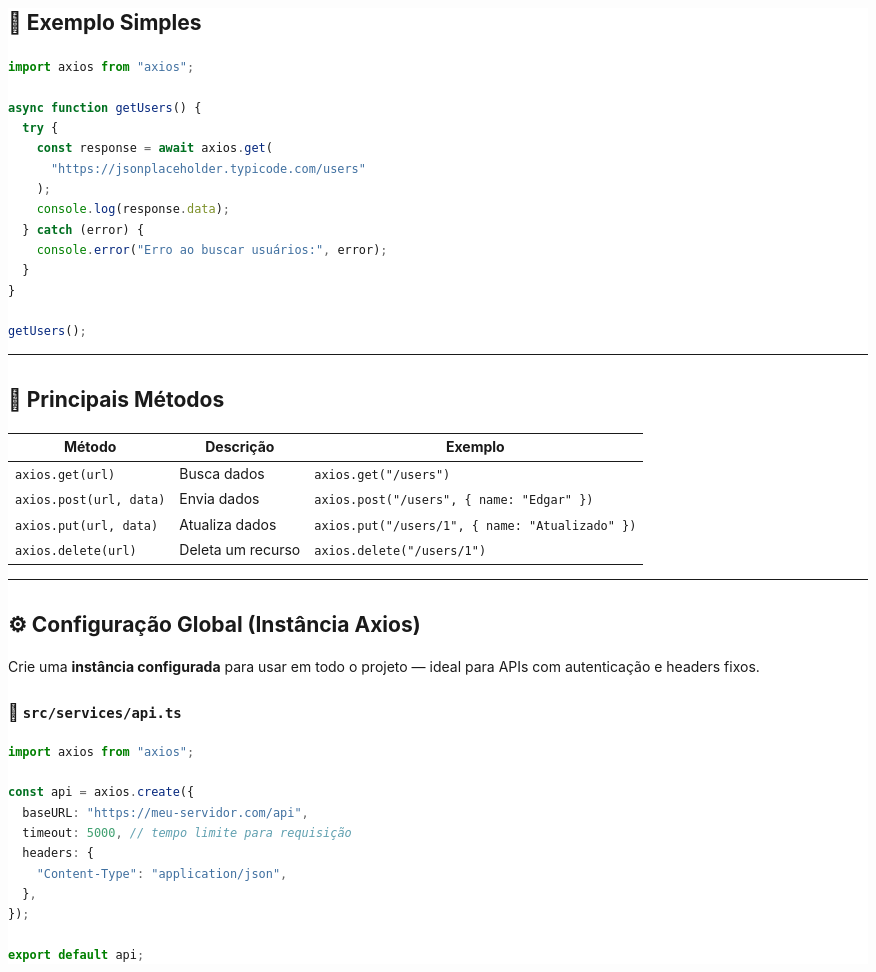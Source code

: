 
## 🧩 **Exemplo Simples**

```js
import axios from "axios";

async function getUsers() {
  try {
    const response = await axios.get(
      "https://jsonplaceholder.typicode.com/users"
    );
    console.log(response.data);
  } catch (error) {
    console.error("Erro ao buscar usuários:", error);
  }
}

getUsers();
```

---

## 🧱 **Principais Métodos**

| Método                  | Descrição         | Exemplo                                         |
| ----------------------- | ----------------- | ----------------------------------------------- |
| `axios.get(url)`        | Busca dados       | `axios.get("/users")`                           |
| `axios.post(url, data)` | Envia dados       | `axios.post("/users", { name: "Edgar" })`       |
| `axios.put(url, data)`  | Atualiza dados    | `axios.put("/users/1", { name: "Atualizado" })` |
| `axios.delete(url)`     | Deleta um recurso | `axios.delete("/users/1")`                      |

---

## ⚙️ **Configuração Global (Instância Axios)**

Crie uma **instância configurada** para usar em todo o projeto — ideal para APIs com autenticação e headers fixos.

### 📄 `src/services/api.ts`

```ts
import axios from "axios";

const api = axios.create({
  baseURL: "https://meu-servidor.com/api",
  timeout: 5000, // tempo limite para requisição
  headers: {
    "Content-Type": "application/json",
  },
});

export default api;
```
